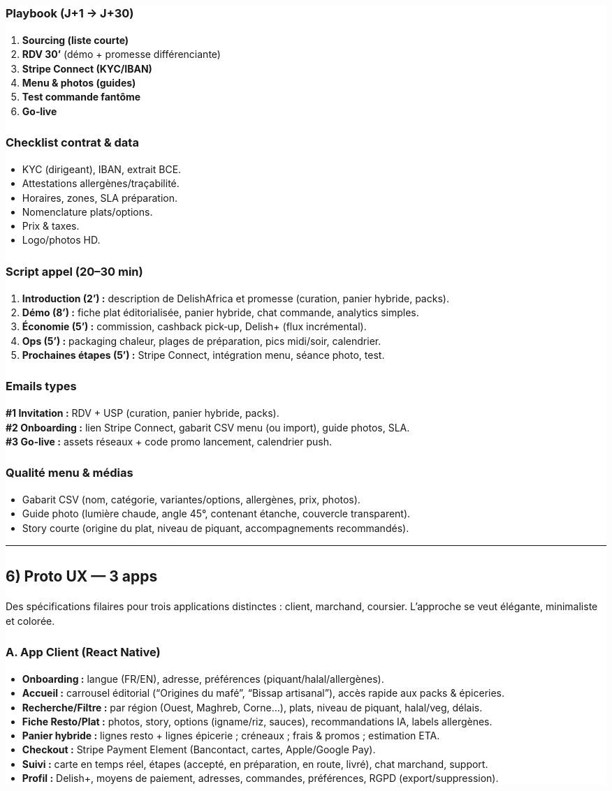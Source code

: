 ### Playbook (J+1 → J+30)

1. **Sourcing (liste courte)**  
2. **RDV 30’** (démo + promesse différenciante)  
3. **Stripe Connect (KYC/IBAN)**  
4. **Menu & photos (guides)**  
5. **Test commande fantôme**  
6. **Go‑live**  

### Checklist contrat & data

* KYC (dirigeant), IBAN, extrait BCE.
* Attestations allergènes/traçabilité.
* Horaires, zones, SLA préparation.
* Nomenclature plats/options.
* Prix & taxes.
* Logo/photos HD.

### Script appel (20–30 min)

1. **Introduction (2’) :** description de DelishAfrica et promesse (curation, panier hybride, packs).  
2. **Démo (8’) :** fiche plat éditorialisée, panier hybride, chat commande, analytics simples.  
3. **Économie (5’) :** commission, cashback pick‑up, Delish+ (flux incrémental).  
4. **Ops (5’) :** packaging chaleur, plages de préparation, pics midi/soir, calendrier.  
5. **Prochaines étapes (5’) :** Stripe Connect, intégration menu, séance photo, test.  

### Emails types

**#1 Invitation :** RDV + USP (curation, panier hybride, packs).  
**#2 Onboarding :** lien Stripe Connect, gabarit CSV menu (ou import), guide photos, SLA.  
**#3 Go‑live :** assets réseaux + code promo lancement, calendrier push.  

### Qualité menu & médias

* Gabarit CSV (nom, catégorie, variantes/options, allergènes, prix, photos).
* Guide photo (lumière chaude, angle 45°, contenant étanche, couvercle transparent).
* Story courte (origine du plat, niveau de piquant, accompagnements recommandés).

---

## 6) Proto UX — 3 apps

Des spécifications filaires pour trois applications distinctes : client, marchand, coursier. L’approche se veut élégante, minimaliste et colorée.

### A. App Client (React Native)

* **Onboarding :** langue (FR/EN), adresse, préférences (piquant/halal/allergènes).
* **Accueil :** carrousel éditorial (“Origines du mafé”, “Bissap artisanal”), accès rapide aux packs & épiceries.
* **Recherche/Filtre :** par région (Ouest, Maghreb, Corne…), plats, niveau de piquant, halal/veg, délais.
* **Fiche Resto/Plat :** photos, story, options (igname/riz, sauces), recommandations IA, labels allergènes.
* **Panier hybride :** lignes resto + lignes épicerie ; créneaux ; frais & promos ; estimation ETA.
* **Checkout :** Stripe Payment Element (Bancontact, cartes, Apple/Google Pay).
* **Suivi :** carte en temps réel, étapes (accepté, en préparation, en route, livré), chat marchand, support.
* **Profil :** Delish+, moyens de paiement, adresses, commandes, préférences, RGPD (export/suppression).
